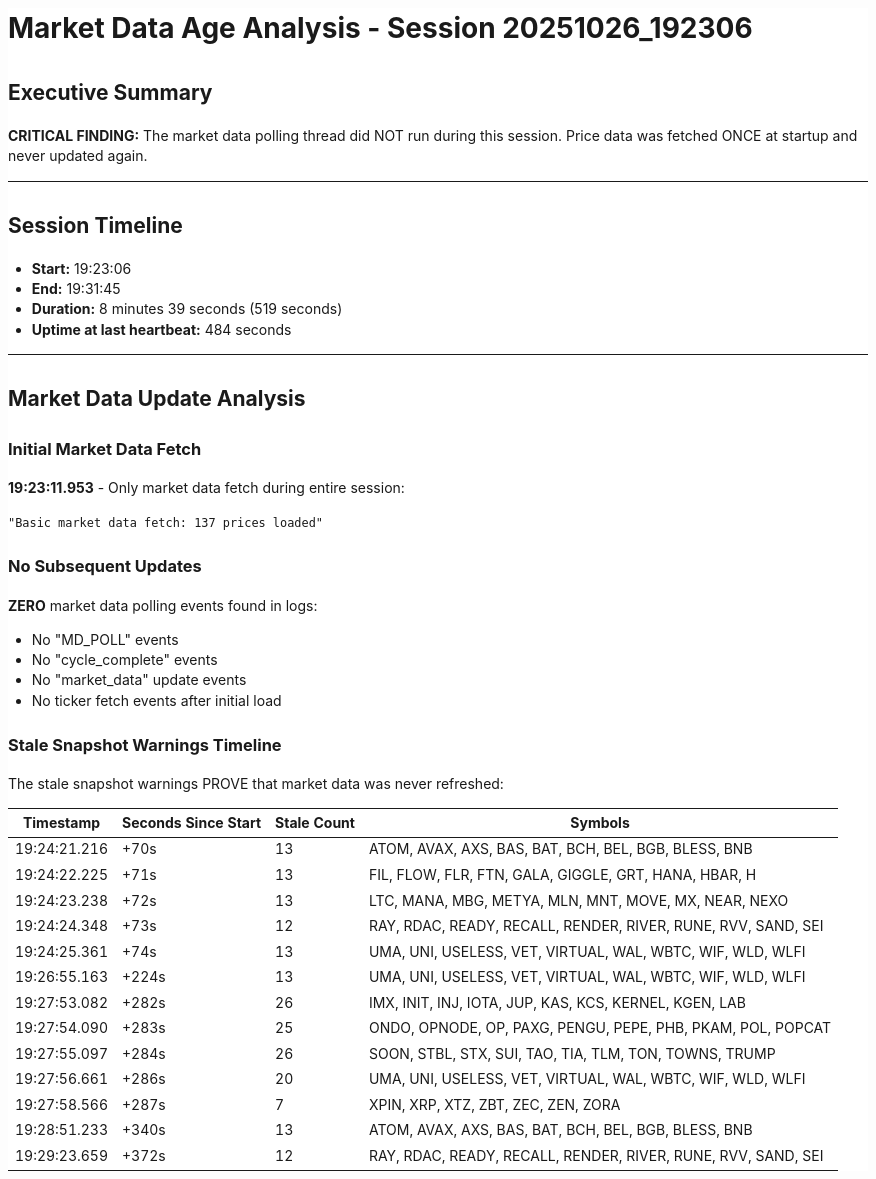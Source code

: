 # Market Data Age Analysis - Session 20251026_192306

## Executive Summary

**CRITICAL FINDING:** The market data polling thread did NOT run during this session. Price data was fetched ONCE at startup and never updated again.

---

## Session Timeline

- **Start:** 19:23:06
- **End:** 19:31:45
- **Duration:** 8 minutes 39 seconds (519 seconds)
- **Uptime at last heartbeat:** 484 seconds

---

## Market Data Update Analysis

### Initial Market Data Fetch

**19:23:11.953** - Only market data fetch during entire session:
```
"Basic market data fetch: 137 prices loaded"
```

### No Subsequent Updates

**ZERO** market data polling events found in logs:
- No "MD_POLL" events
- No "cycle_complete" events
- No "market_data" update events
- No ticker fetch events after initial load

### Stale Snapshot Warnings Timeline

The stale snapshot warnings PROVE that market data was never refreshed:

| Timestamp | Seconds Since Start | Stale Count | Symbols |
|-----------|-------------------|-------------|---------|
| 19:24:21.216 | +70s | 13 | ATOM, AVAX, AXS, BAS, BAT, BCH, BEL, BGB, BLESS, BNB |
| 19:24:22.225 | +71s | 13 | FIL, FLOW, FLR, FTN, GALA, GIGGLE, GRT, HANA, HBAR, H |
| 19:24:23.238 | +72s | 13 | LTC, MANA, MBG, METYA, MLN, MNT, MOVE, MX, NEAR, NEXO |
| 19:24:24.348 | +73s | 12 | RAY, RDAC, READY, RECALL, RENDER, RIVER, RUNE, RVV, SAND, SEI |
| 19:24:25.361 | +74s | 13 | UMA, UNI, USELESS, VET, VIRTUAL, WAL, WBTC, WIF, WLD, WLFI |
| 19:26:55.163 | +224s | 13 | UMA, UNI, USELESS, VET, VIRTUAL, WAL, WBTC, WIF, WLD, WLFI |
| 19:27:53.082 | +282s | 26 | IMX, INIT, INJ, IOTA, JUP, KAS, KCS, KERNEL, KGEN, LAB |
| 19:27:54.090 | +283s | 25 | ONDO, OPNODE, OP, PAXG, PENGU, PEPE, PHB, PKAM, POL, POPCAT |
| 19:27:55.097 | +284s | 26 | SOON, STBL, STX, SUI, TAO, TIA, TLM, TON, TOWNS, TRUMP |
| 19:27:56.661 | +286s | 20 | UMA, UNI, USELESS, VET, VIRTUAL, WAL, WBTC, WIF, WLD, WLFI |
| 19:27:58.566 | +287s | 7 | XPIN, XRP, XTZ, ZBT, ZEC, ZEN, ZORA |
| 19:28:51.233 | +340s | 13 | ATOM, AVAX, AXS, BAS, BAT, BCH, BEL, BGB, BLESS, BNB |
| 19:29:23.659 | +372s | 12 | RAY, RDAC, READY, RECALL, RENDER, RIVER, RUNE, RVV, SAND, SEI |